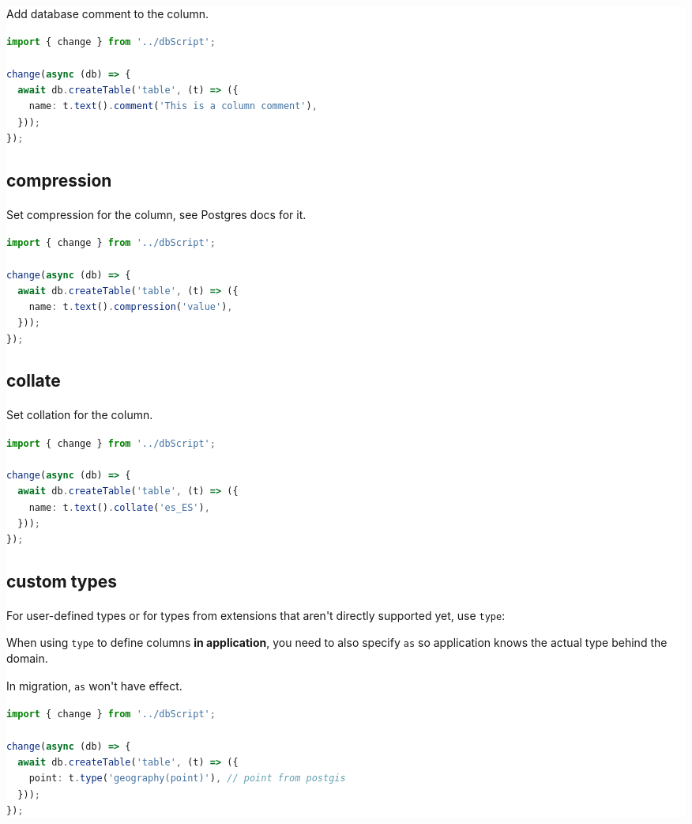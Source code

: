 Add database comment to the column.

```ts
import { change } from '../dbScript';

change(async (db) => {
  await db.createTable('table', (t) => ({
    name: t.text().comment('This is a column comment'),
  }));
});
```

## compression

Set compression for the column, see Postgres docs for it.

```ts
import { change } from '../dbScript';

change(async (db) => {
  await db.createTable('table', (t) => ({
    name: t.text().compression('value'),
  }));
});
```

## collate

Set collation for the column.

```ts
import { change } from '../dbScript';

change(async (db) => {
  await db.createTable('table', (t) => ({
    name: t.text().collate('es_ES'),
  }));
});
```

## custom types

For user-defined types or for types from extensions that aren't directly supported yet, use `type`:

When using `type` to define columns **in application**, you need to also specify `as` so application knows the actual type behind the domain.

In migration, `as` won't have effect.

```ts
import { change } from '../dbScript';

change(async (db) => {
  await db.createTable('table', (t) => ({
    point: t.type('geography(point)'), // point from postgis
  }));
});
```
